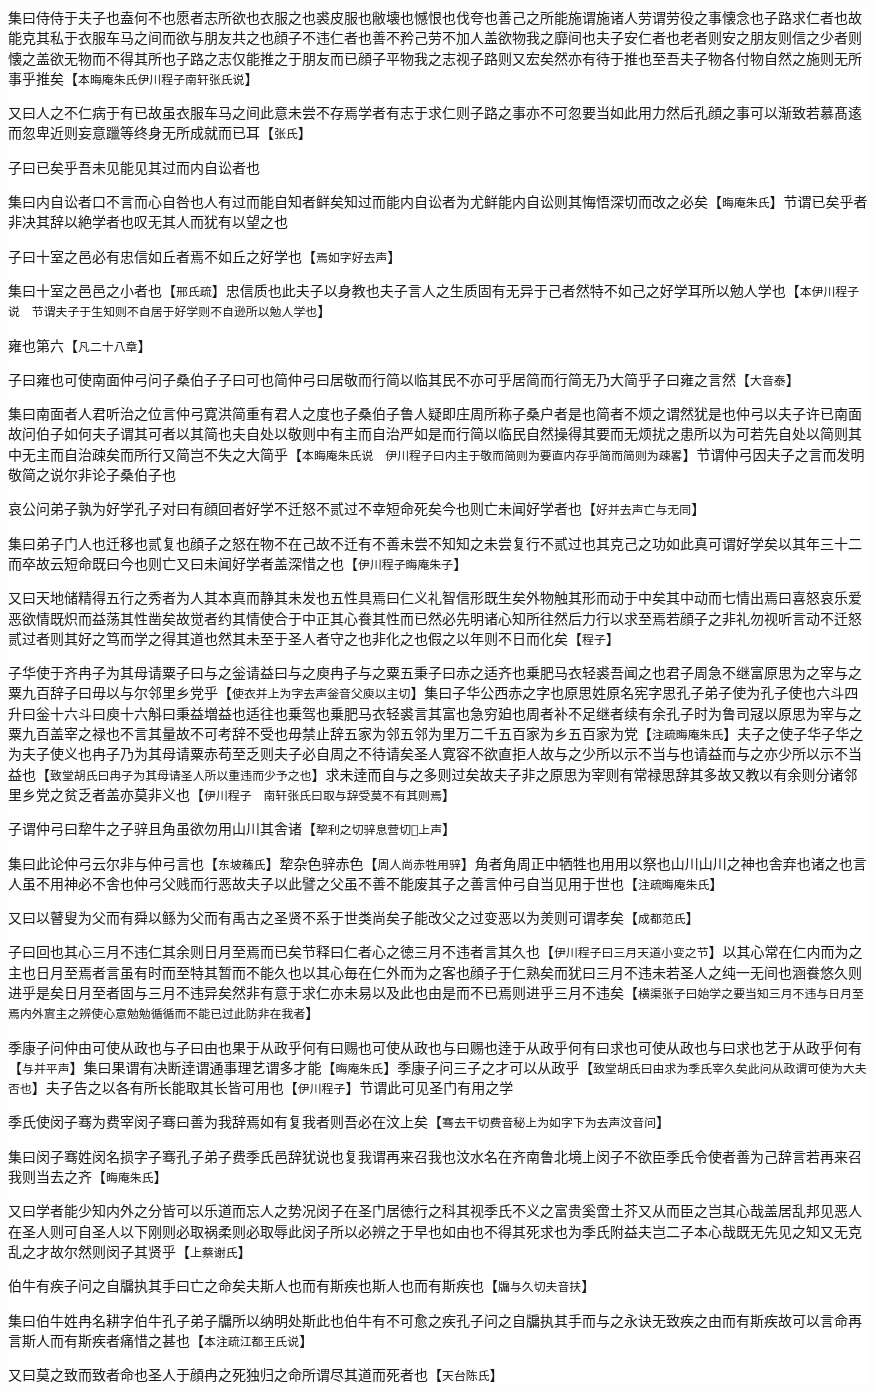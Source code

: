 集曰侍侍于夫子也盍何不也愿者志所欲也衣服之也裘皮服也敝壊也憾恨也伐夸也善己之所能施谓施诸人劳谓劳役之事懐念也子路求仁者也故能克其私于衣服车马之间而欲与朋友共之也顔子不违仁者也善不矜己劳不加人盖欲物我之靡间也夫子安仁者也老者则安之朋友则信之少者则懐之盖欲无物而不得其所也子路之志仅能推之于朋友而已顔子平物我之志视子路则又宏矣然亦有待于推也至吾夫子物各付物自然之施则无所事乎推矣【`本晦庵朱氏伊川程子南轩张氏说`】  

又曰人之不仁病于有已故虽衣服车马之间此意未尝不存焉学者有志于求仁则子路之事亦不可忽要当如此用力然后孔顔之事可以渐致若慕髙逺而忽卑近则妄意躐等终身无所成就而已耳【`张氏`】  

子曰已矣乎吾未见能见其过而内自讼者也  

集曰内自讼者口不言而心自咎也人有过而能自知者鲜矣知过而能内自讼者为尤鲜能内自讼则其悔悟深切而改之必矣【`晦庵朱氏`】节谓已矣乎者非决其辞以絶学者也叹无其人而犹有以望之也  

子曰十室之邑必有忠信如丘者焉不如丘之好学也【`焉如字好去声`】  

集曰十室之邑邑之小者也【`邢氏疏`】忠信质也此夫子以身教也夫子言人之生质固有无异于己者然特不如己之好学耳所以勉人学也【`本伊川程子说　节谓夫子于生知则不自居于好学则不自逊所以勉人学也`】  

雍也第六【`凡二十八章`】  

子曰雍也可使南面仲弓问子桑伯子子曰可也简仲弓曰居敬而行简以临其民不亦可乎居简而行简无乃大简乎子曰雍之言然【`大音泰`】  

集曰南面者人君听治之位言仲弓寛洪简重有君人之度也子桑伯子鲁人疑即庄周所称子桑户者是也简者不烦之谓然犹是也仲弓以夫子许已南面故问伯子如何夫子谓其可者以其简也夫自处以敬则中有主而自治严如是而行简以临民自然操得其要而无烦扰之患所以为可若先自处以简则其中无主而自治疎矣而所行又简岂不失之大简乎【`本晦庵朱氏说　伊川程子曰内主于敬而简则为要直内存乎简而简则为疎畧`】节谓仲弓因夫子之言而发明敬简之说尔非论子桑伯子也  

哀公问弟子孰为好学孔子对曰有顔回者好学不迁怒不贰过不幸短命死矣今也则亡未闻好学者也【`好并去声亡与无同`】  

集曰弟子门人也迁移也贰复也顔子之怒在物不在己故不迁有不善未尝不知知之未尝复行不贰过也其克己之功如此真可谓好学矣以其年三十二而卒故云短命既曰今也则亡又曰未闻好学者盖深惜之也【`伊川程子晦庵朱子`】  

又曰天地储精得五行之秀者为人其本真而静其未发也五性具焉曰仁义礼智信形既生矣外物触其形而动于中矣其中动而七情出焉曰喜怒哀乐爱恶欲情既炽而益荡其性凿矣故觉者约其情使合于中正其心飬其性而已然必先明诸心知所往然后力行以求至焉若顔子之非礼勿视听言动不迁怒贰过者则其好之笃而学之得其道也然其未至于圣人者守之也非化之也假之以年则不日而化矣【`程子`】  

子华使于齐冉子为其母请粟子曰与之釡请益曰与之庾冉子与之粟五秉子曰赤之适齐也乗肥马衣轻裘吾闻之也君子周急不继富原思为之宰与之粟九百辞子曰毋以与尔邻里乡党乎【`使衣并上为字去声釡音父庾以主切`】集曰子华公西赤之字也原思姓原名宪字思孔子弟子使为孔子使也六斗四升曰釡十六斗曰庾十六斛曰秉益増益也适往也乗驾也乗肥马衣轻裘言其富也急穷廹也周者补不足继者续有余孔子时为鲁司冦以原思为宰与之粟九百盖宰之禄也不言其量故不可考辞不受也毋禁止辞五家为邻五邻为里万二千五百家为乡五百家为党【`注疏晦庵朱氏`】夫子之使子华子华之为夫子使义也冉子乃为其母请粟赤苟至乏则夫子必自周之不待请矣圣人寛容不欲直拒人故与之少所以示不当与也请益而与之亦少所以示不当益也【`致堂胡氏曰冉子为其母请圣人所以重违而少予之也`】求未逹而自与之多则过矣故夫子非之原思为宰则有常禄思辞其多故又教以有余则分诸邻里乡党之贫乏者盖亦莫非义也【`伊川程子　南轩张氏曰取与辞受莫不有其则焉`】  

子谓仲弓曰犂牛之子骍且角虽欲勿用山川其舎诸【`犂利之切骍息营切上声`】  

集曰此论仲弓云尔非与仲弓言也【`东坡蘓氏`】犂杂色骍赤色【`周人尚赤牲用骍`】角者角周正中牺牲也用用以祭也山川山川之神也舎弃也诸之也言人虽不用神必不舎也仲弓父贱而行恶故夫子以此譬之父虽不善不能废其子之善言仲弓自当见用于世也【`注疏晦庵朱氏`】  

又曰以瞽叟为父而有舜以鲧为父而有禹古之圣贤不系于世类尚矣子能改父之过变恶以为羙则可谓孝矣【`成都范氏`】  

子曰回也其心三月不违仁其余则日月至焉而已矣节释曰仁者心之徳三月不违者言其久也【`伊川程子曰三月天道小变之节`】以其心常在仁内而为之主也日月至焉者言虽有时而至特其暂而不能久也以其心毎在仁外而为之客也顔子于仁熟矣而犹曰三月不违未若圣人之纯一无间也涵飬悠久则进乎是矣日月至者固与三月不违异矣然非有意于求仁亦未易以及此也由是而不已焉则进乎三月不违矣【`横渠张子曰始学之要当知三月不违与日月至焉内外賔主之辨使心意勉勉循循而不能已过此防非在我者`】  

季康子问仲由可使从政也与子曰由也果于从政乎何有曰赐也可使从政也与曰赐也逹于从政乎何有曰求也可使从政也与曰求也艺于从政乎何有【`与并平声`】集曰果谓有决断逹谓通事理艺谓多才能【`晦庵朱氏`】季康子问三子之才可以从政乎【`致堂胡氏曰由求为季氏宰久矣此问从政谓可使为大夫否也`】夫子告之以各有所长能取其长皆可用也【`伊川程子`】节谓此可见圣门有用之学  

季氏使闵子骞为费宰闵子骞曰善为我辞焉如有复我者则吾必在汶上矣【`骞去干切费音秘上为如字下为去声汶音问`】  

集曰闵子骞姓闵名损字子骞孔子弟子费季氏邑辞犹说也复我谓再来召我也汶水名在齐南鲁北境上闵子不欲臣季氏令使者善为己辞言若再来召我则当去之齐【`晦庵朱氏`】  

又曰学者能少知内外之分皆可以乐道而忘人之势况闵子在圣门居徳行之科其视季氏不义之富贵奚啻土芥又从而臣之岂其心哉盖居乱邦见恶人在圣人则可自圣人以下刚则必取祸柔则必取辱此闵子所以必辨之于早也如由也不得其死求也为季氏附益夫岂二子本心哉既无先见之知又无克乱之才故尔然则闵子其贤乎【`上蔡谢氏`】  

伯牛有疾子问之自牖执其手曰亡之命矣夫斯人也而有斯疾也斯人也而有斯疾也【`牖与久切夫音扶`】  

集曰伯牛姓冉名耕字伯牛孔子弟子牖所以纳明处斯此也伯牛有不可愈之疾孔子问之自牖执其手而与之永诀无致疾之由而有斯疾故可以言命再言斯人而有斯疾者痛惜之甚也【`本注疏江都王氏说`】  

又曰莫之致而致者命也圣人于顔冉之死独归之命所谓尽其道而死者也【`天台陈氏`】  
